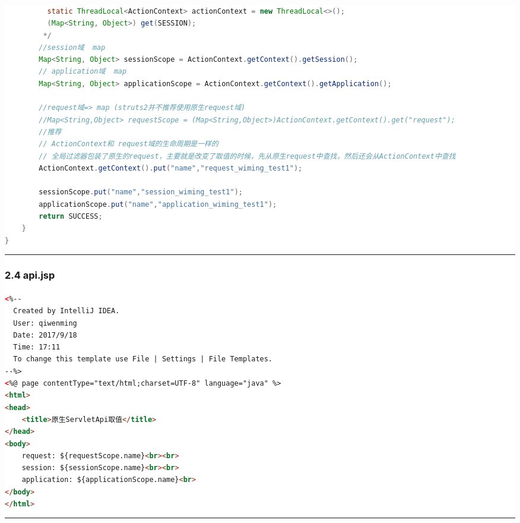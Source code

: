 ```java
          static ThreadLocal<ActionContext> actionContext = new ThreadLocal<>();
          (Map<String, Object>) get(SESSION);
         */
        //session域  map
        Map<String, Object> sessionScope = ActionContext.getContext().getSession();
        // application域  map
        Map<String, Object> applicationScope = ActionContext.getContext().getApplication();

        //request域=> map (struts2并不推荐使用原生request域)
        //Map<String,Object> requestScope = (Map<String,Object>)ActionContext.getContext().get("request");
        //推荐
        // ActionContext和 request域的生命周期是一样的
        // 全局过滤器包装了原生的request，主要就是改变了取值的时候，先从原生request中查找，然后还会从ActionContext中查找
        ActionContext.getContext().put("name","request_wiming_test1");

        sessionScope.put("name","session_wiming_test1");
        applicationScope.put("name","application_wiming_test1");
        return SUCCESS;
    }
}

```

---

### 2.4 api.jsp

```html
<%--
  Created by IntelliJ IDEA.
  User: qiwenming
  Date: 2017/9/18
  Time: 17:11
  To change this template use File | Settings | File Templates.
--%>
<%@ page contentType="text/html;charset=UTF-8" language="java" %>
<html>
<head>
    <title>原生ServletApi取值</title>
</head>
<body>
    request: ${requestScope.name}<br><br>
    session: ${sessionScope.name}<br><br>
    application: ${applicationScope.name}<br>
</body>
</html>

```

---
